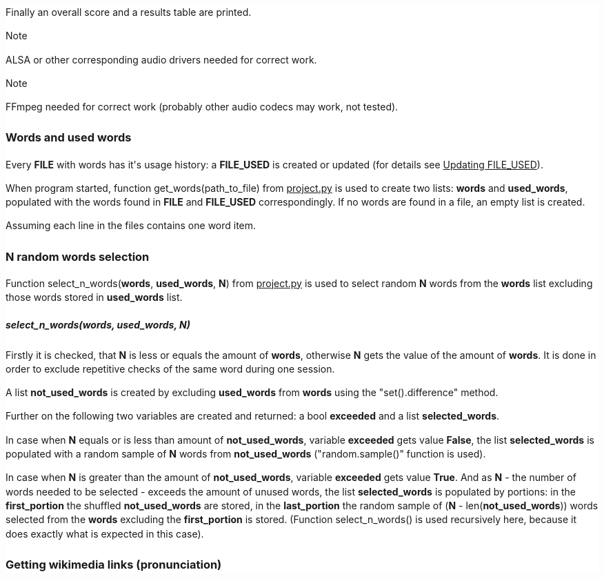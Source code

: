 Finally an overall score and a results table are printed. 

> [!NOTE]
> ALSA or other corresponding audio drivers needed for correct work.

> [!NOTE]
> FFmpeg needed for correct work (probably other audio codecs may work, not tested).

### Words and used words
Every **FILE** with words has it's usage history:
a **FILE_USED** is created or updated
(for details see [Updating FILE_USED](#Updating-FILE-USED)).

When program started, function get_words(path_to_file) from [project.py](./project.py)
is used to create two lists: **words** and **used_words**, 
populated with the words found in **FILE** and **FILE_USED**
correspondingly. If no words are found in a file, an empty list is created.

Assuming each line in the files contains one word item.

### N random words selection
Function select_n_words(**words**, **used_words**, **N**) from [project.py](./project.py)
is used to select random **N** words from the **words** list 
excluding those words stored in **used_words** list.

##### select_n_words(words, used_words, N)

Firstly it is checked, that **N** is less or equals the amount of **words**,
otherwise **N** gets the value of the amount of **words**.
It is done in order to exclude repetitive checks of the same word
during one session.

A list **not_used_words** is created by excluding **used_words** from **words**
using the "set().difference" method.

Further on the following two variables are created and returned: 
a bool **exceeded** and a list **selected_words**.

In case when **N** equals or is less than amount of **not_used_words**,
variable **exceeded** gets value **False**,
the list **selected_words** is populated with a random sample of **N** words 
from **not_used_words** ("random.sample()" function is used).

In case when **N** is greater than the amount of **not_used_words**,
variable **exceeded** gets value **True**.
And as **N** - the number of words needed to be selected -
exceeds the amount of unused words, the list **selected_words** is 
populated by portions:
in the **first_portion** the shuffled **not_used_words** are stored,
in the **last_portion** the random sample of (**N** - len(**not_used_words**))
words selected from the **words** excluding the **first_portion** is stored.
(Function select_n_words() is used recursively here, because it does
exactly what is expected in this case).

### Getting wikimedia links (pronunciation)
